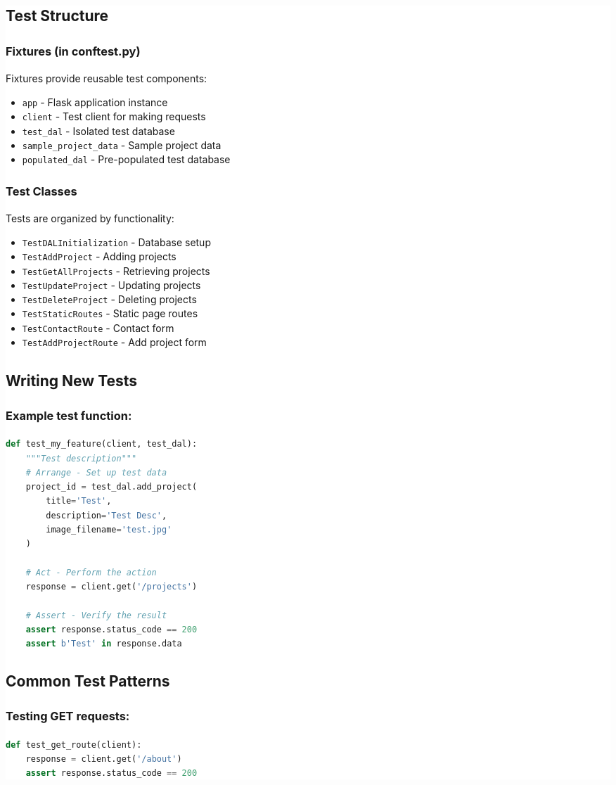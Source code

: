 ## Test Structure

### Fixtures (in conftest.py)
Fixtures provide reusable test components:
- `app` - Flask application instance
- `client` - Test client for making requests
- `test_dal` - Isolated test database
- `sample_project_data` - Sample project data
- `populated_dal` - Pre-populated test database

### Test Classes
Tests are organized by functionality:
- `TestDALInitialization` - Database setup
- `TestAddProject` - Adding projects
- `TestGetAllProjects` - Retrieving projects
- `TestUpdateProject` - Updating projects
- `TestDeleteProject` - Deleting projects
- `TestStaticRoutes` - Static page routes
- `TestContactRoute` - Contact form
- `TestAddProjectRoute` - Add project form

## Writing New Tests

### Example test function:
```python
def test_my_feature(client, test_dal):
    """Test description"""
    # Arrange - Set up test data
    project_id = test_dal.add_project(
        title='Test',
        description='Test Desc',
        image_filename='test.jpg'
    )
    
    # Act - Perform the action
    response = client.get('/projects')
    
    # Assert - Verify the result
    assert response.status_code == 200
    assert b'Test' in response.data
```

## Common Test Patterns

### Testing GET requests:
```python
def test_get_route(client):
    response = client.get('/about')
    assert response.status_code == 200
```
